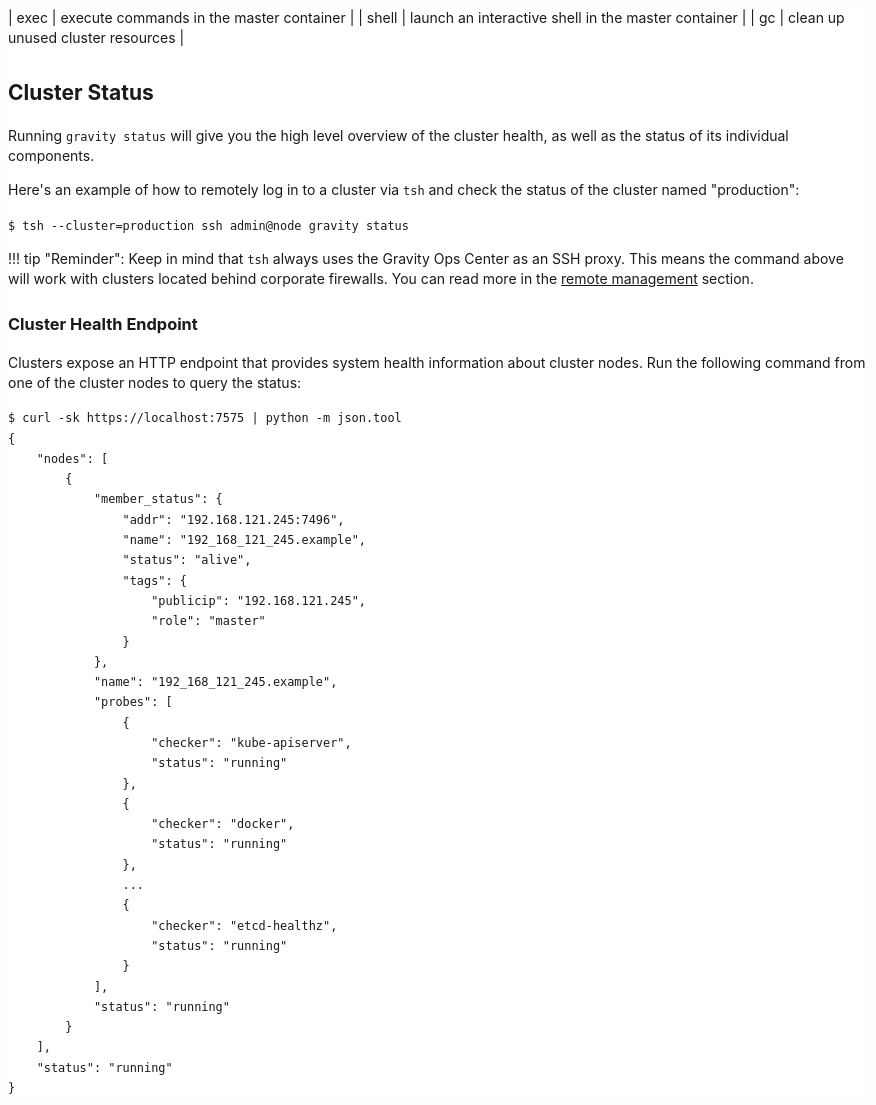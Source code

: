 | exec      | execute commands in the master container                           |
| shell     | launch an interactive shell in the master container                |
| gc        | clean up unused cluster resources                                  |


## Cluster Status

Running `gravity status` will give you the high level overview of the cluster health,
as well as the status of its individual components.

Here's an example of how to remotely log in to a cluster via `tsh` and check the
status of the cluster named "production":

```bsh
$ tsh --cluster=production ssh admin@node gravity status
```

!!! tip "Reminder":
    Keep in mind that `tsh` always uses the Gravity Ops Center as an SSH proxy. This
    means the command above will work with clusters located behind
    corporate firewalls. You can read more in the [remote management](/manage/) section.

### Cluster Health Endpoint

Clusters expose an HTTP endpoint that provides system health information about
cluster nodes. Run the following command from one of the cluster nodes to query
the status:

```bsh
$ curl -sk https://localhost:7575 | python -m json.tool
{
    "nodes": [
        {
            "member_status": {
                "addr": "192.168.121.245:7496",
                "name": "192_168_121_245.example",
                "status": "alive",
                "tags": {
                    "publicip": "192.168.121.245",
                    "role": "master"
                }
            },
            "name": "192_168_121_245.example",
            "probes": [
                {
                    "checker": "kube-apiserver",
                    "status": "running"
                },
                {
                    "checker": "docker",
                    "status": "running"
                },
                ...
                {
                    "checker": "etcd-healthz",
                    "status": "running"
                }
            ],
            "status": "running"
        }
    ],
    "status": "running"
}
```
